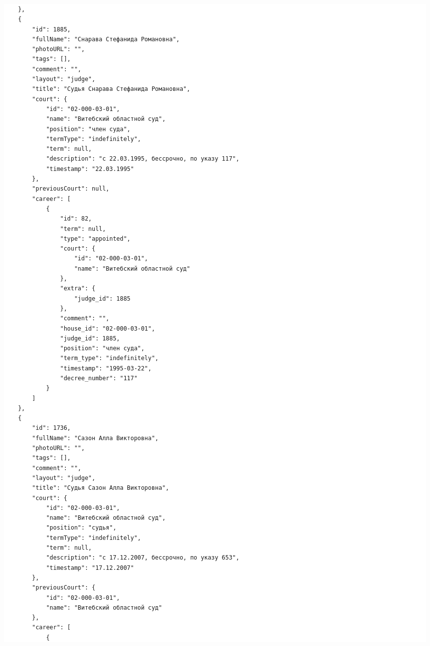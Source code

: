         },
        {
            "id": 1885,
            "fullName": "Снарава Стефанида Романовна",
            "photoURL": "",
            "tags": [],
            "comment": "",
            "layout": "judge",
            "title": "Судья Снарава Стефанида Романовна",
            "court": {
                "id": "02-000-03-01",
                "name": "Витебский областной суд",
                "position": "член суда",
                "termType": "indefinitely",
                "term": null,
                "description": "c 22.03.1995, бессрочно, по указу 117",
                "timestamp": "22.03.1995"
            },
            "previousCourt": null,
            "career": [
                {
                    "id": 82,
                    "term": null,
                    "type": "appointed",
                    "court": {
                        "id": "02-000-03-01",
                        "name": "Витебский областной суд"
                    },
                    "extra": {
                        "judge_id": 1885
                    },
                    "comment": "",
                    "house_id": "02-000-03-01",
                    "judge_id": 1885,
                    "position": "член суда",
                    "term_type": "indefinitely",
                    "timestamp": "1995-03-22",
                    "decree_number": "117"
                }
            ]
        },
        {
            "id": 1736,
            "fullName": "Сазон Алла Викторовна",
            "photoURL": "",
            "tags": [],
            "comment": "",
            "layout": "judge",
            "title": "Судья Сазон Алла Викторовна",
            "court": {
                "id": "02-000-03-01",
                "name": "Витебский областной суд",
                "position": "судья",
                "termType": "indefinitely",
                "term": null,
                "description": "c 17.12.2007, бессрочно, по указу 653",
                "timestamp": "17.12.2007"
            },
            "previousCourt": {
                "id": "02-000-03-01",
                "name": "Витебский областной суд"
            },
            "career": [
                {